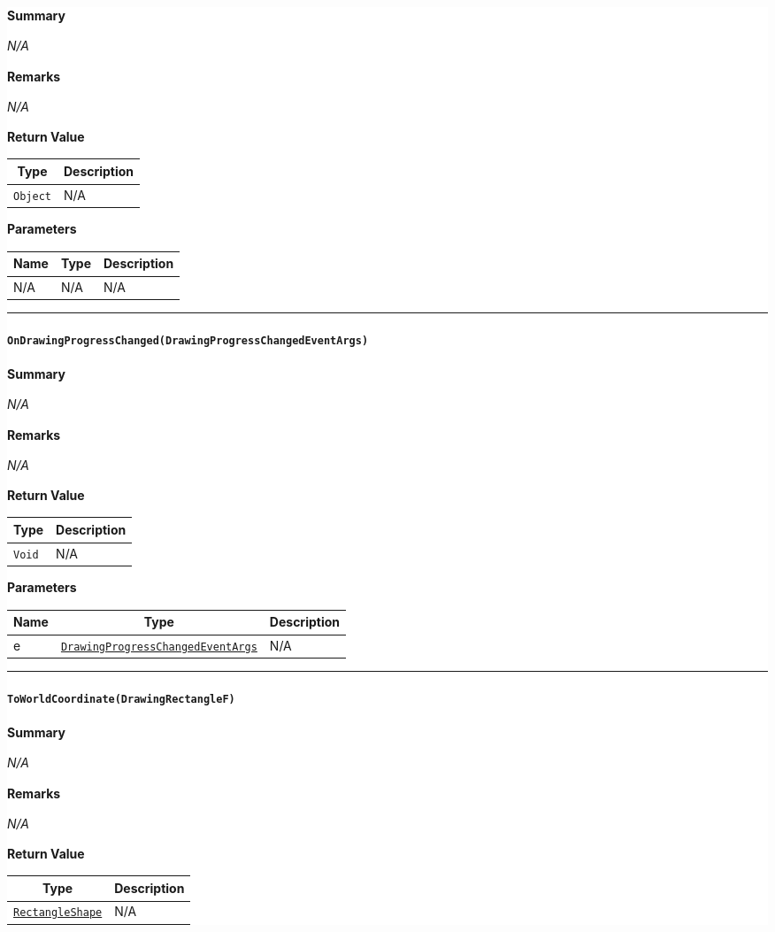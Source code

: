 **Summary**

   *N/A*

**Remarks**

   *N/A*

**Return Value**

|Type|Description|
|---|---|
|`Object`|N/A|

**Parameters**

|Name|Type|Description|
|---|---|---|
|N/A|N/A|N/A|

---
#### `OnDrawingProgressChanged(DrawingProgressChangedEventArgs)`

**Summary**

   *N/A*

**Remarks**

   *N/A*

**Return Value**

|Type|Description|
|---|---|
|`Void`|N/A|

**Parameters**

|Name|Type|Description|
|---|---|---|
|e|[`DrawingProgressChangedEventArgs`](../ThinkGeo.Core/ThinkGeo.Core.DrawingProgressChangedEventArgs.md)|N/A|

---
#### `ToWorldCoordinate(DrawingRectangleF)`

**Summary**

   *N/A*

**Remarks**

   *N/A*

**Return Value**

|Type|Description|
|---|---|
|[`RectangleShape`](../ThinkGeo.Core/ThinkGeo.Core.RectangleShape.md)|N/A|
